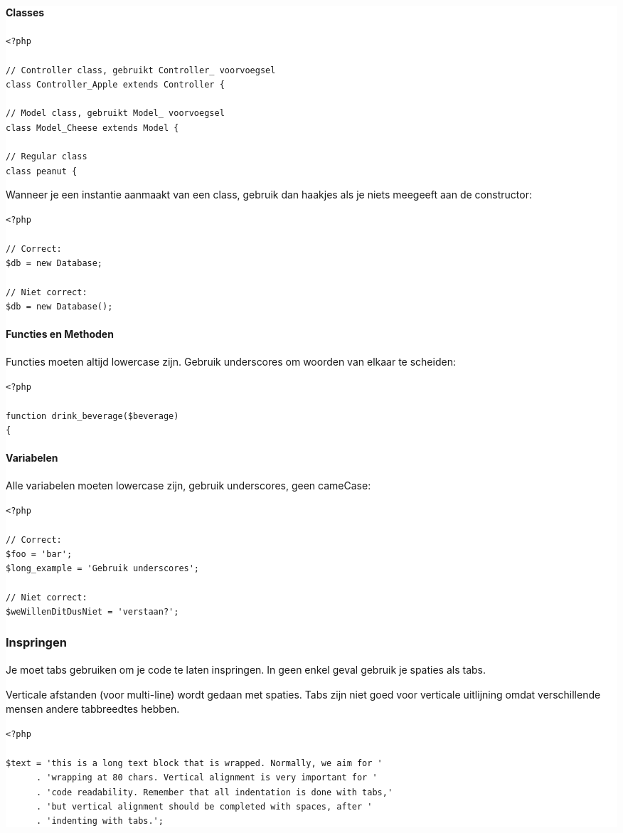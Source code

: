 #### Classes

	<?php

	// Controller class, gebruikt Controller_ voorvoegsel
	class Controller_Apple extends Controller {

	// Model class, gebruikt Model_ voorvoegsel
	class Model_Cheese extends Model {

	// Regular class
	class peanut {

Wanneer je een instantie aanmaakt van een class, gebruik dan haakjes als je niets meegeeft aan de constructor:

	<?php

	// Correct:
	$db = new Database;

	// Niet correct:
	$db = new Database();

#### Functies en Methoden

Functies moeten altijd lowercase zijn. Gebruik underscores om woorden van elkaar te scheiden:

	<?php

	function drink_beverage($beverage)
	{

#### Variabelen

Alle variabelen moeten lowercase zijn, gebruik underscores, geen cameCase:

	<?php

	// Correct:
	$foo = 'bar';
	$long_example = 'Gebruik underscores';

	// Niet correct:
	$weWillenDitDusNiet = 'verstaan?';

### Inspringen

Je moet tabs gebruiken om je code te laten inspringen. In geen enkel geval gebruik je spaties als tabs.

Verticale afstanden (voor multi-line) wordt gedaan met spaties. Tabs zijn niet goed voor verticale uitlijning omdat verschillende mensen andere tabbreedtes hebben.

	<?php

	$text = 'this is a long text block that is wrapped. Normally, we aim for '
		  . 'wrapping at 80 chars. Vertical alignment is very important for '
		  . 'code readability. Remember that all indentation is done with tabs,'
		  . 'but vertical alignment should be completed with spaces, after '
		  . 'indenting with tabs.';
